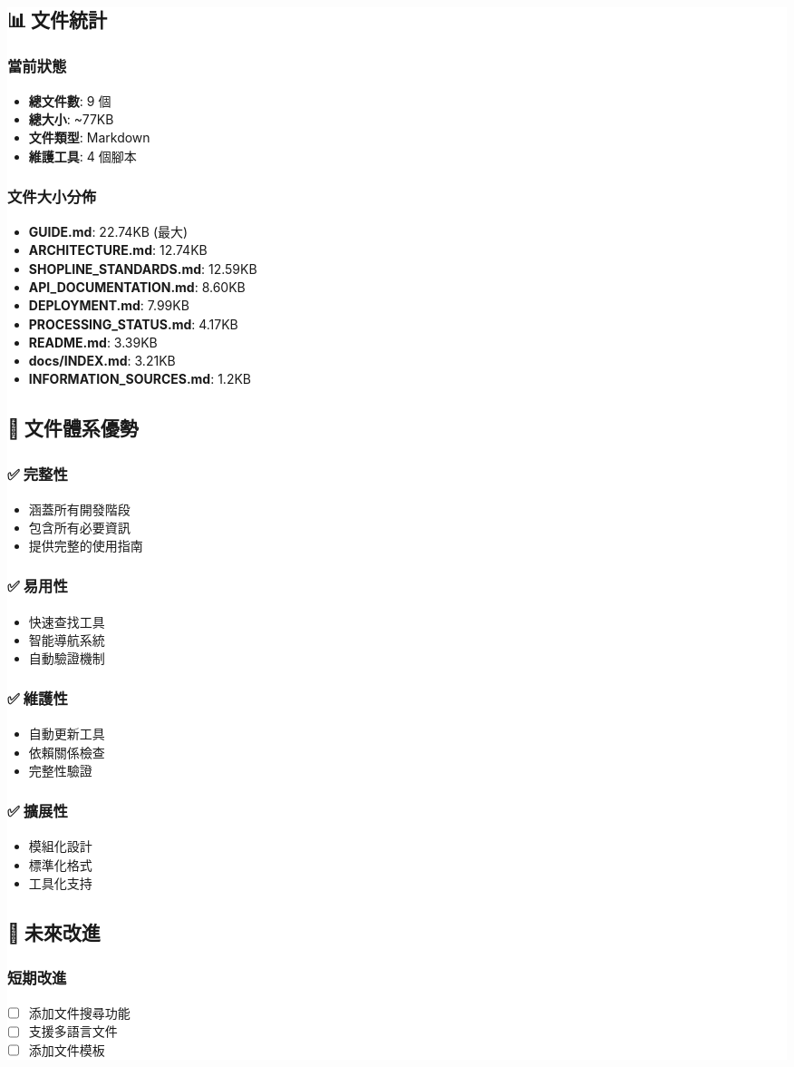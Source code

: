 ## 📊 文件統計

### 當前狀態
- **總文件數**: 9 個
- **總大小**: ~77KB
- **文件類型**: Markdown
- **維護工具**: 4 個腳本

### 文件大小分佈
- **GUIDE.md**: 22.74KB (最大)
- **ARCHITECTURE.md**: 12.74KB
- **SHOPLINE_STANDARDS.md**: 12.59KB
- **API_DOCUMENTATION.md**: 8.60KB
- **DEPLOYMENT.md**: 7.99KB
- **PROCESSING_STATUS.md**: 4.17KB
- **README.md**: 3.39KB
- **docs/INDEX.md**: 3.21KB
- **INFORMATION_SOURCES.md**: 1.2KB

## 🎉 文件體系優勢

### ✅ 完整性
- 涵蓋所有開發階段
- 包含所有必要資訊
- 提供完整的使用指南

### ✅ 易用性
- 快速查找工具
- 智能導航系統
- 自動驗證機制

### ✅ 維護性
- 自動更新工具
- 依賴關係檢查
- 完整性驗證

### ✅ 擴展性
- 模組化設計
- 標準化格式
- 工具化支持

## 🔮 未來改進

### 短期改進
- [ ] 添加文件搜尋功能
- [ ] 支援多語言文件
- [ ] 添加文件模板
